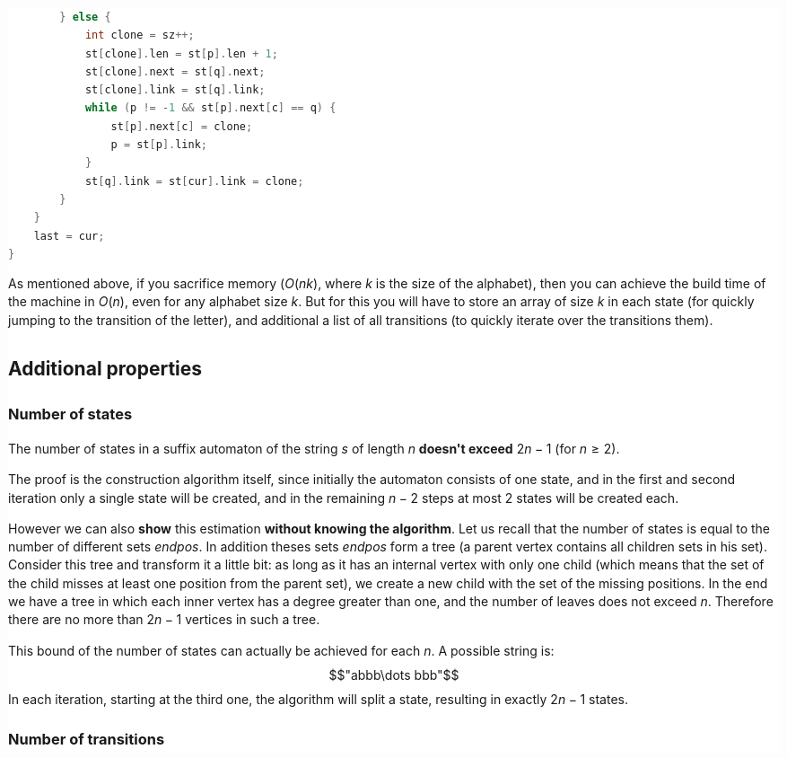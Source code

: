 ```cpp suffix_automaton_extend
        } else {
            int clone = sz++;
            st[clone].len = st[p].len + 1;
            st[clone].next = st[q].next;
            st[clone].link = st[q].link;
            while (p != -1 && st[p].next[c] == q) {
                st[p].next[c] = clone;
                p = st[p].link;
            }
            st[q].link = st[cur].link = clone;
        }
    }
    last = cur;
}
```

As mentioned above, if you sacrifice memory ($O(n k)$, where $k$ is the size of the alphabet), then you can achieve the build time of the machine in $O(n)$, even for any alphabet size $k$.
But for this you will have to store an array of size $k$ in each state (for quickly jumping to the transition of the letter), and additional a list of all transitions (to quickly iterate over the transitions them).

## Additional properties

### Number of states

The number of states in a suffix automaton of the string $s$ of length $n$ **doesn't exceed** $2n - 1$ (for $n \ge 2$).

The proof is the construction algorithm itself, since initially the automaton consists of one state, and in the first and second iteration only a single state will be created, and in the remaining $n-2$ steps at most $2$ states will be created each.

However we can also **show** this estimation **without knowing the algorithm**.
Let us recall that the number of states is equal to the number of different sets $endpos$.
In addition theses sets $endpos$ form a tree (a parent vertex contains all children sets in his set).
Consider this tree and transform it a little bit:
as long as it has an internal vertex with only one child (which means that the set of the child misses at least one position from the parent set), we create a new child with the set of the missing positions.
In the end we have a tree in which each inner vertex has a degree greater than one, and the number of leaves does not exceed $n$.
Therefore there are no more than $2n - 1$ vertices in such a tree.

This bound of the number of states can actually be achieved for each $n$.
A possible string is:
$$"abbb\dots bbb"$$
In each iteration, starting at the third one, the algorithm will split a state, resulting in exactly $2n - 1$ states.

### Number of transitions
